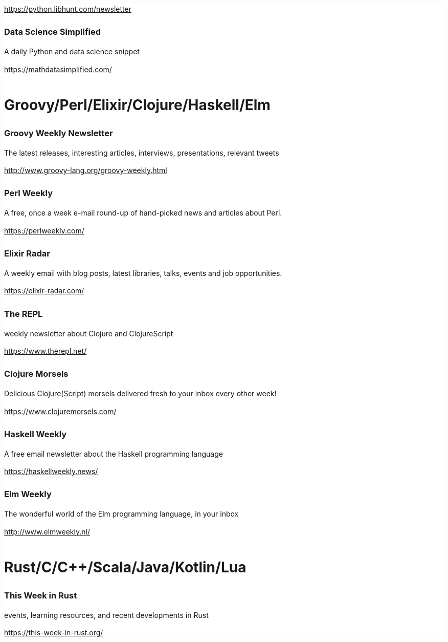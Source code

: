https://python.libhunt.com/newsletter

### Data Science Simplified
A daily Python and data science snippet

https://mathdatasimplified.com/

# Groovy/Perl/Elixir/Clojure/Haskell/Elm

### Groovy Weekly Newsletter
The latest releases, interesting articles, interviews, presentations, relevant tweets

http://www.groovy-lang.org/groovy-weekly.html

### Perl Weekly
A free, once a week e-mail round-up of hand-picked news and articles about Perl.

https://perlweekly.com/

### Elixir Radar
A weekly email with blog posts, latest libraries, talks, events and job opportunities.

https://elixir-radar.com/

### The REPL
weekly newsletter about Clojure and ClojureScript

https://www.therepl.net/

### Clojure Morsels
Delicious Clojure(Script) morsels delivered fresh to your inbox every other week!

https://www.clojuremorsels.com/

### Haskell Weekly
A free email newsletter about the Haskell programming language

https://haskellweekly.news/

### Elm Weekly
The wonderful world of the Elm programming language, in your inbox

http://www.elmweekly.nl/

# Rust/C/C++/Scala/Java/Kotlin/Lua

### This Week in Rust
events, learning resources, and recent developments in Rust

https://this-week-in-rust.org/
